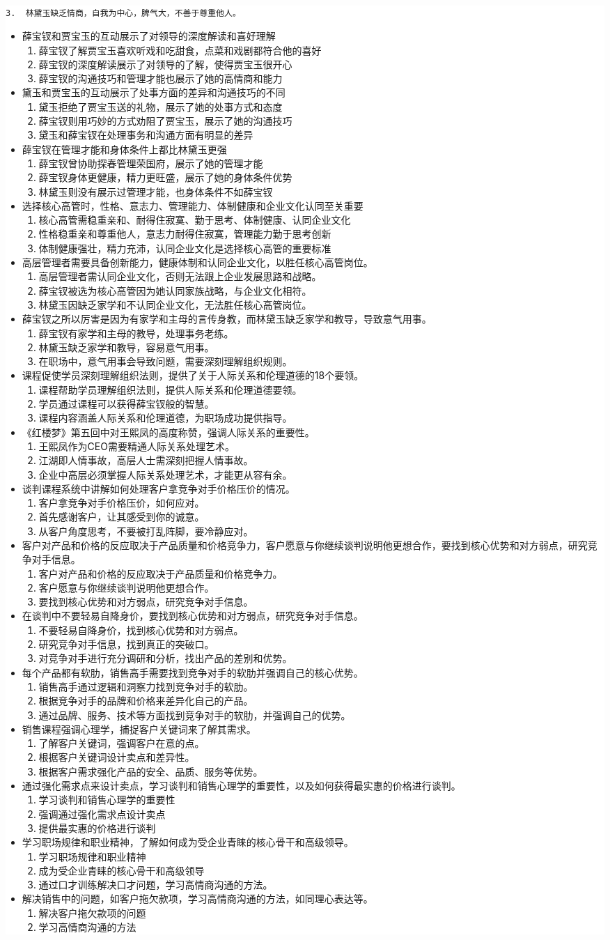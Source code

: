     3.  林黛玉缺乏情商，自我为中心，脾气大，不善于尊重他人。
-   薛宝钗和贾宝玉的互动展示了对领导的深度解读和喜好理解
    1.  薛宝钗了解贾宝玉喜欢听戏和吃甜食，点菜和戏剧都符合他的喜好
    2.  薛宝钗的深度解读展示了对领导的了解，使得贾宝玉很开心
    3.  薛宝钗的沟通技巧和管理才能也展示了她的高情商和能力
-   黛玉和贾宝玉的互动展示了处事方面的差异和沟通技巧的不同
    1.  黛玉拒绝了贾宝玉送的礼物，展示了她的处事方式和态度
    2.  薛宝钗则用巧妙的方式劝阻了贾宝玉，展示了她的沟通技巧
    3.  黛玉和薛宝钗在处理事务和沟通方面有明显的差异
-   薛宝钗在管理才能和身体条件上都比林黛玉更强
    1.  薛宝钗曾协助探春管理荣国府，展示了她的管理才能
    2.  薛宝钗身体更健康，精力更旺盛，展示了她的身体条件优势
    3.  林黛玉则没有展示过管理才能，也身体条件不如薛宝钗
-   选择核心高管时，性格、意志力、管理能力、体制健康和企业文化认同至关重要
    1.  核心高管需稳重亲和、耐得住寂寞、勤于思考、体制健康、认同企业文化
    2.  性格稳重亲和尊重他人，意志力耐得住寂寞，管理能力勤于思考创新
    3.  体制健康强壮，精力充沛，认同企业文化是选择核心高管的重要标准
-   高层管理者需要具备创新能力，健康体制和认同企业文化，以胜任核心高管岗位。
    1.  高层管理者需认同企业文化，否则无法跟上企业发展思路和战略。
    2.  薛宝钗被选为核心高管因为她认同家族战略，与企业文化相符。
    3.  林黛玉因缺乏家学和不认同企业文化，无法胜任核心高管岗位。
-   薛宝钗之所以厉害是因为有家学和主母的言传身教，而林黛玉缺乏家学和教导，导致意气用事。
    1.  薛宝钗有家学和主母的教导，处理事务老练。
    2.  林黛玉缺乏家学和教导，容易意气用事。
    3.  在职场中，意气用事会导致问题，需要深刻理解组织规则。
-   课程促使学员深刻理解组织法则，提供了关于人际关系和伦理道德的18个要领。
    1.  课程帮助学员理解组织法则，提供人际关系和伦理道德要领。
    2.  学员通过课程可以获得薛宝钗般的智慧。
    3.  课程内容涵盖人际关系和伦理道德，为职场成功提供指导。
-   《红楼梦》第五回中对王熙凤的高度称赞，强调人际关系的重要性。
    1.  王熙凤作为CEO需要精通人际关系处理艺术。
    2.  江湖即人情事故，高层人士需深刻把握人情事故。
    3.  企业中高层必须掌握人际关系处理艺术，才能更从容有余。
-   谈判课程系统中讲解如何处理客户拿竞争对手价格压价的情况。
    1.  客户拿竞争对手价格压价，如何应对。
    2.  首先感谢客户，让其感受到你的诚意。
    3.  从客户角度思考，不要被打乱阵脚，要冷静应对。
-   客户对产品和价格的反应取决于产品质量和价格竞争力，客户愿意与你继续谈判说明他更想合作，要找到核心优势和对方弱点，研究竞争对手信息。
    1.  客户对产品和价格的反应取决于产品质量和价格竞争力。
    2.  客户愿意与你继续谈判说明他更想合作。
    3.  要找到核心优势和对方弱点，研究竞争对手信息。
-   在谈判中不要轻易自降身价，要找到核心优势和对方弱点，研究竞争对手信息。
    1.  不要轻易自降身价，找到核心优势和对方弱点。
    2.  研究竞争对手信息，找到真正的突破口。
    3.  对竞争对手进行充分调研和分析，找出产品的差别和优势。
-   每个产品都有软肋，销售高手需要找到竞争对手的软肋并强调自己的核心优势。
    1.  销售高手通过逻辑和洞察力找到竞争对手的软肋。
    2.  根据竞争对手的品牌和价格来差异化自己的产品。
    3.  通过品牌、服务、技术等方面找到竞争对手的软肋，并强调自己的优势。
-   销售课程强调心理学，捕捉客户关键词来了解其需求。
    1.  了解客户关键词，强调客户在意的点。
    2.  根据客户关键词设计卖点和差异性。
    3.  根据客户需求强化产品的安全、品质、服务等优势。
-   通过强化需求点来设计卖点，学习谈判和销售心理学的重要性，以及如何获得最实惠的价格进行谈判。
    1.  学习谈判和销售心理学的重要性
    2.  强调通过强化需求点设计卖点
    3.  提供最实惠的价格进行谈判
-   学习职场规律和职业精神，了解如何成为受企业青睐的核心骨干和高级领导。
    1.  学习职场规律和职业精神
    2.  成为受企业青睐的核心骨干和高级领导
    3.  通过口才训练解决口才问题，学习高情商沟通的方法。
-   解决销售中的问题，如客户拖欠款项，学习高情商沟通的方法，如同理心表达等。
    1.  解决客户拖欠款项的问题
    2.  学习高情商沟通的方法